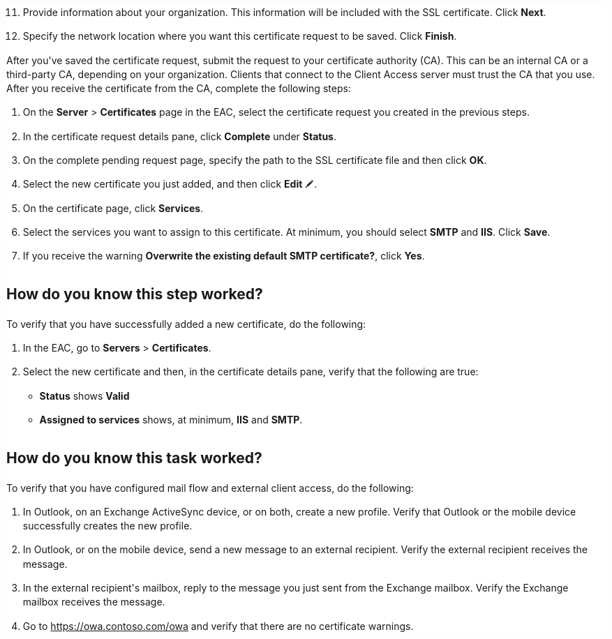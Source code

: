 11. Provide information about your organization. This information will be included with the SSL certificate. Click **Next**.

12. Specify the network location where you want this certificate request to be saved. Click **Finish**.

After you've saved the certificate request, submit the request to your certificate authority (CA). This can be an internal CA or a third-party CA, depending on your organization. Clients that connect to the Client Access server must trust the CA that you use. After you receive the certificate from the CA, complete the following steps:

1. On the **Server** \> **Certificates** page in the EAC, select the certificate request you created in the previous steps.

2. In the certificate request details pane, click **Complete** under **Status**.

3. On the complete pending request page, specify the path to the SSL certificate file and then click **OK**.

4. Select the new certificate you just added, and then click **Edit** ![Edit icon](images/JJ218640.6f53ccb2-1f13-4c02-bea0-30690e6ea71d(EXCHG.150).gif "Edit icon").

5. On the certificate page, click **Services**.

6. Select the services you want to assign to this certificate. At minimum, you should select **SMTP** and **IIS**. Click **Save**.

7. If you receive the warning **Overwrite the existing default SMTP certificate?**, click **Yes**.

## How do you know this step worked?

To verify that you have successfully added a new certificate, do the following:

1. In the EAC, go to **Servers** \> **Certificates**.

2. Select the new certificate and then, in the certificate details pane, verify that the following are true:

      - **Status** shows **Valid**

      - **Assigned to services** shows, at minimum, **IIS** and **SMTP**.

## How do you know this task worked?

To verify that you have configured mail flow and external client access, do the following:

1. In Outlook, on an Exchange ActiveSync device, or on both, create a new profile. Verify that Outlook or the mobile device successfully creates the new profile.

2. In Outlook, or on the mobile device, send a new message to an external recipient. Verify the external recipient receives the message.

3. In the external recipient's mailbox, reply to the message you just sent from the Exchange mailbox. Verify the Exchange mailbox receives the message.

4. Go to https://owa.contoso.com/owa and verify that there are no certificate warnings.
